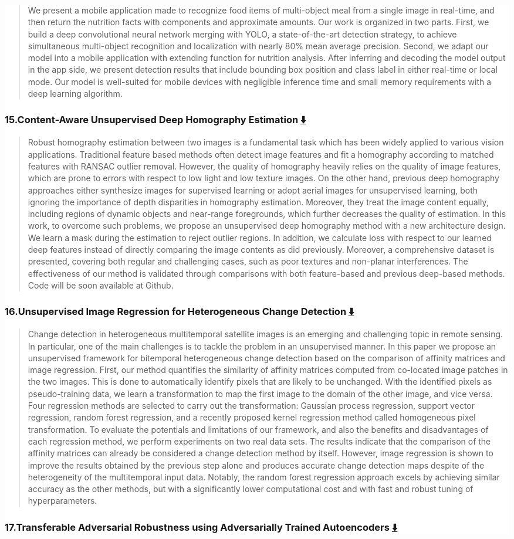 >  We present a mobile application made to recognize food items of multi-object meal from a single image in real-time, and then return the nutrition facts with components and approximate amounts. Our work is organized in two parts. First, we build a deep convolutional neural network merging with YOLO, a state-of-the-art detection strategy, to achieve simultaneous multi-object recognition and localization with nearly 80% mean average precision. Second, we adapt our model into a mobile application with extending function for nutrition analysis. After inferring and decoding the model output in the app side, we present detection results that include bounding box position and class label in either real-time or local mode. Our model is well-suited for mobile devices with negligible inference time and small memory requirements with a deep learning algorithm. 
### 15.Content-Aware Unsupervised Deep Homography Estimation  [ :arrow_down: ](https://arxiv.org/pdf/1909.05983.pdf)
>  Robust homography estimation between two images is a fundamental task which has been widely applied to various vision applications. Traditional feature based methods often detect image features and fit a homography according to matched features with RANSAC outlier removal. However, the quality of homography heavily relies on the quality of image features, which are prone to errors with respect to low light and low texture images. On the other hand, previous deep homography approaches either synthesize images for supervised learning or adopt aerial images for unsupervised learning, both ignoring the importance of depth disparities in homography estimation. Moreover, they treat the image content equally, including regions of dynamic objects and near-range foregrounds, which further decreases the quality of estimation. In this work, to overcome such problems, we propose an unsupervised deep homography method with a new architecture design. We learn a mask during the estimation to reject outlier regions. In addition, we calculate loss with respect to our learned deep features instead of directly comparing the image contents as did previously. Moreover, a comprehensive dataset is presented, covering both regular and challenging cases, such as poor textures and non-planar interferences. The effectiveness of our method is validated through comparisons with both feature-based and previous deep-based methods. Code will be soon available at Github. 
### 16.Unsupervised Image Regression for Heterogeneous Change Detection  [ :arrow_down: ](https://arxiv.org/pdf/1909.05948.pdf)
>  Change detection in heterogeneous multitemporal satellite images is an emerging and challenging topic in remote sensing. In particular, one of the main challenges is to tackle the problem in an unsupervised manner. In this paper we propose an unsupervised framework for bitemporal heterogeneous change detection based on the comparison of affinity matrices and image regression. First, our method quantifies the similarity of affinity matrices computed from co-located image patches in the two images. This is done to automatically identify pixels that are likely to be unchanged. With the identified pixels as pseudo-training data, we learn a transformation to map the first image to the domain of the other image, and vice versa. Four regression methods are selected to carry out the transformation: Gaussian process regression, support vector regression, random forest regression, and a recently proposed kernel regression method called homogeneous pixel transformation. To evaluate the potentials and limitations of our framework, and also the benefits and disadvantages of each regression method, we perform experiments on two real data sets. The results indicate that the comparison of the affinity matrices can already be considered a change detection method by itself. However, image regression is shown to improve the results obtained by the previous step alone and produces accurate change detection maps despite of the heterogeneity of the multitemporal input data. Notably, the random forest regression approach excels by achieving similar accuracy as the other methods, but with a significantly lower computational cost and with fast and robust tuning of hyperparameters. 
### 17.Transferable Adversarial Robustness using Adversarially Trained Autoencoders  [ :arrow_down: ](https://arxiv.org/pdf/1909.05921.pdf)